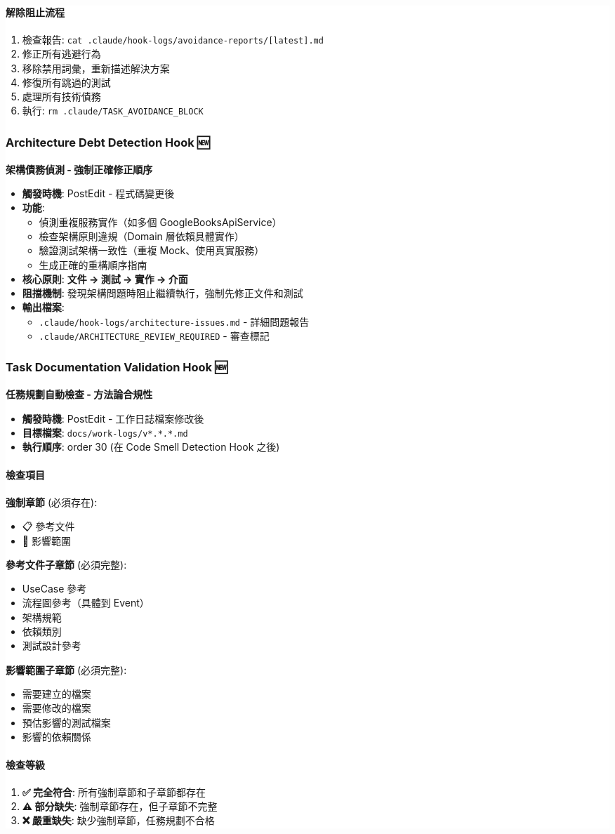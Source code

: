 #### 解除阻止流程
1. 檢查報告: `cat .claude/hook-logs/avoidance-reports/[latest].md`
2. 修正所有逃避行為
3. 移除禁用詞彙，重新描述解決方案
4. 修復所有跳過的測試
5. 處理所有技術債務
6. 執行: `rm .claude/TASK_AVOIDANCE_BLOCK`

### Architecture Debt Detection Hook 🆕
**架構債務偵測 - 強制正確修正順序**

- **觸發時機**: PostEdit - 程式碼變更後
- **功能**:
  - 偵測重複服務實作（如多個 GoogleBooksApiService）
  - 檢查架構原則違規（Domain 層依賴具體實作）
  - 驗證測試架構一致性（重複 Mock、使用真實服務）
  - 生成正確的重構順序指南
- **核心原則**: **文件 → 測試 → 實作 → 介面**
- **阻擋機制**: 發現架構問題時阻止繼續執行，強制先修正文件和測試
- **輸出檔案**:
  - `.claude/hook-logs/architecture-issues.md` - 詳細問題報告
  - `.claude/ARCHITECTURE_REVIEW_REQUIRED` - 審查標記

### Task Documentation Validation Hook 🆕
**任務規劃自動檢查 - 方法論合規性**

- **觸發時機**: PostEdit - 工作日誌檔案修改後
- **目標檔案**: `docs/work-logs/v*.*.*.md`
- **執行順序**: order 30 (在 Code Smell Detection Hook 之後)

#### 檢查項目

**強制章節** (必須存在):
- 📋 參考文件
- 📁 影響範圍

**參考文件子章節** (必須完整):
- UseCase 參考
- 流程圖參考（具體到 Event）
- 架構規範
- 依賴類別
- 測試設計參考

**影響範圍子章節** (必須完整):
- 需要建立的檔案
- 需要修改的檔案
- 預估影響的測試檔案
- 影響的依賴關係

#### 檢查等級

1. **✅ 完全符合**: 所有強制章節和子章節都存在
2. **⚠️ 部分缺失**: 強制章節存在，但子章節不完整
3. **❌ 嚴重缺失**: 缺少強制章節，任務規劃不合格
